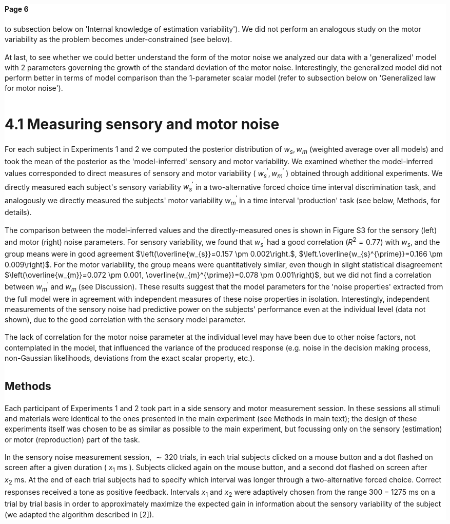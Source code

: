 
#### Page 6

to subsection below on 'Internal knowledge of estimation variability'). We did not perform an analogous study on the motor variability as the problem becomes under-constrained (see below).

At last, to see whether we could better understand the form of the motor noise we analyzed our data with a 'generalized' model with 2 parameters governing the growth of the standard deviation of the motor noise. Interestingly, the generalized model did not perform better in terms of model comparison than the 1-parameter scalar model (refer to subsection below on 'Generalized law for motor noise').

# 4.1 Measuring sensory and motor noise

For each subject in Experiments 1 and 2 we computed the posterior distribution of $w_{s}, w_{m}$ (weighted average over all models) and took the mean of the posterior as the 'model-inferred' sensory and motor variability. We examined whether the model-inferred values corresponded to direct measures of sensory and motor variability ( $w_{s}^{\prime}, w_{m}^{\prime}$ ) obtained through additional experiments. We directly measured each subject's sensory variability $w_{s}^{\prime}$ in a two-alternative forced choice time interval discrimination task, and analogously we directly measured the subjects' motor variability $w_{m}^{\prime}$ in a time interval 'production' task (see below, Methods, for details).

The comparison between the model-inferred values and the directly-measured ones is shown in Figure S3 for the sensory (left) and motor (right) noise parameters. For sensory variability, we found that $w_{s}^{\prime}$ had a good correlation $\left(R^{2}=0.77\right)$ with $w_{s}$, and the group means were in good agreement $\left(\overline{w_{s}}=0.157 \pm 0.002\right.$, $\left.\overline{w_{s}^{\prime}}=0.166 \pm 0.009\right)$. For the motor variability, the group means were quantitatively similar, even though in slight statistical disagreement $\left(\overline{w_{m}}=0.072 \pm 0.001, \overline{w_{m}^{\prime}}=0.078 \pm 0.001\right)$, but we did not find a correlation between $w_{m}^{\prime}$ and $w_{m}$ (see Discussion). These results suggest that the model parameters for the 'noise properties' extracted from the full model were in agreement with independent measures of these noise properties in isolation. Interestingly, independent measurements of the sensory noise had predictive power on the subjects' performance even at the individual level (data not shown), due to the good correlation with the sensory model parameter.

The lack of correlation for the motor noise parameter at the individual level may have been due to other noise factors, not contemplated in the model, that influenced the variance of the produced response (e.g. noise in the decision making process, non-Gaussian likelihoods, deviations from the exact scalar property, etc.).

## Methods

Each participant of Experiments 1 and 2 took part in a side sensory and motor measurement session. In these sessions all stimuli and materials were identical to the ones presented in the main experiment (see Methods in main text); the design of these experiments itself was chosen to be as similar as possible to the main experiment, but focussing only on the sensory (estimation) or motor (reproduction) part of the task.

In the sensory noise measurement session, $\sim 320$ trials, in each trial subjects clicked on a mouse button and a dot flashed on screen after a given duration ( $x_{1} \mathrm{~ms}$ ). Subjects clicked again on the mouse button, and a second dot flashed on screen after $x_{2} \mathrm{~ms}$. At the end of each trial subjects had to specify which interval was longer through a two-alternative forced choice. Correct responses received a tone as positive feedback. Intervals $x_{1}$ and $x_{2}$ were adaptively chosen from the range $300-1275 \mathrm{~ms}$ on a trial by trial basis in order to approximately maximize the expected gain in information about the sensory variability of the subject (we adapted the algorithm described in [2]).
